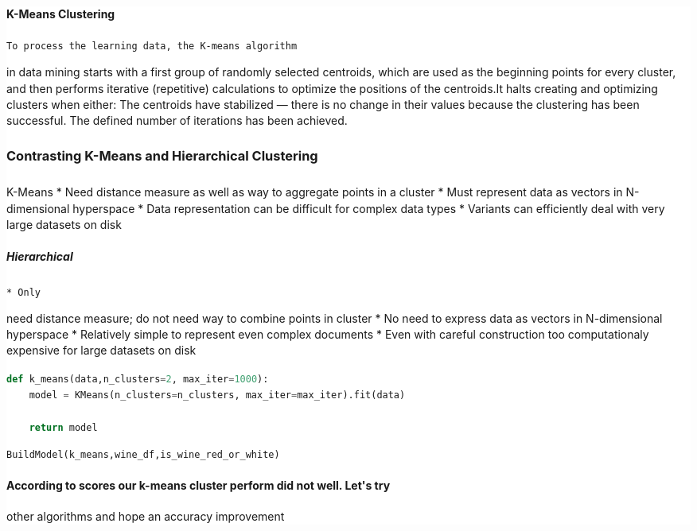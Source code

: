 #### K-Means Clustering
    To process the learning data, the K-means algorithm
in data mining starts with a first group of randomly
    selected centroids,
which are used as the beginning points for every cluster, and then performs
iterative (repetitive) 
    calculations to optimize the positions of the
centroids.It halts creating and optimizing clusters when either:
    The
centroids have stabilized — there is no change in their values because the
clustering has been successful.
    The defined number of iterations has been
achieved.
    
    
### Contrasting K-Means and Hierarchical Clustering
#####
K-Means
    * Need distance measure as well as way to aggregate points in a
cluster
    * Must represent data as vectors in N-dimensional hyperspace
    *
Data representation can be difficult for complex data types
    * Variants can
efficiently deal with very large datasets on disk
##### Hierarchical
    * Only
need distance measure; do not need way to combine points in cluster
    * No
need to express data as vectors in N-dimensional hyperspace
    * Relatively
simple to represent even complex documents
    * Even with careful construction
too computationaly expensive for large datasets on disk

```python
def k_means(data,n_clusters=2, max_iter=1000):
    model = KMeans(n_clusters=n_clusters, max_iter=max_iter).fit(data)
    
    return model
```

```python
BuildModel(k_means,wine_df,is_wine_red_or_white)
```

#### According to scores our k-means cluster perform did not well. Let's try
other algorithms and hope an accuracy improvement



```python

```
